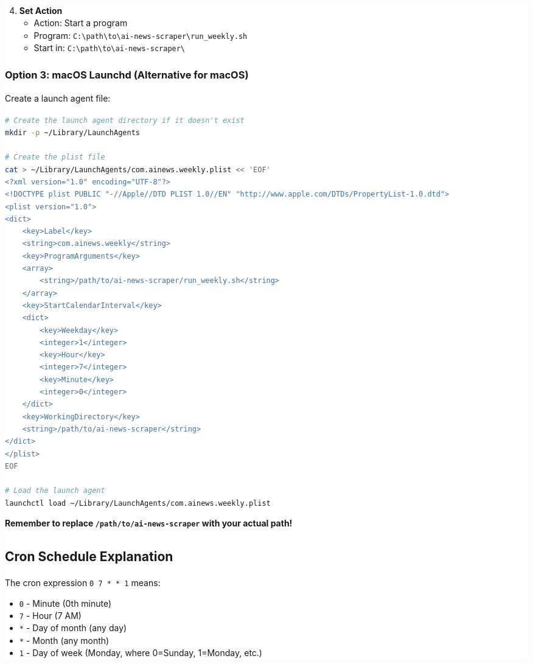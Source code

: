 4. **Set Action**
   - Action: Start a program
   - Program: `C:\path\to\ai-news-scraper\run_weekly.sh`
   - Start in: `C:\path\to\ai-news-scraper\`

### Option 3: macOS Launchd (Alternative for macOS)

Create a launch agent file:

```bash
# Create the launch agent directory if it doesn't exist
mkdir -p ~/Library/LaunchAgents

# Create the plist file
cat > ~/Library/LaunchAgents/com.ainews.weekly.plist << 'EOF'
<?xml version="1.0" encoding="UTF-8"?>
<!DOCTYPE plist PUBLIC "-//Apple//DTD PLIST 1.0//EN" "http://www.apple.com/DTDs/PropertyList-1.0.dtd">
<plist version="1.0">
<dict>
    <key>Label</key>
    <string>com.ainews.weekly</string>
    <key>ProgramArguments</key>
    <array>
        <string>/path/to/ai-news-scraper/run_weekly.sh</string>
    </array>
    <key>StartCalendarInterval</key>
    <dict>
        <key>Weekday</key>
        <integer>1</integer>
        <key>Hour</key>
        <integer>7</integer>
        <key>Minute</key>
        <integer>0</integer>
    </dict>
    <key>WorkingDirectory</key>
    <string>/path/to/ai-news-scraper</string>
</dict>
</plist>
EOF

# Load the launch agent
launchctl load ~/Library/LaunchAgents/com.ainews.weekly.plist
```

**Remember to replace `/path/to/ai-news-scraper` with your actual path!**

## Cron Schedule Explanation

The cron expression `0 7 * * 1` means:
- `0` - Minute (0th minute)
- `7` - Hour (7 AM)
- `*` - Day of month (any day)
- `*` - Month (any month)
- `1` - Day of week (Monday, where 0=Sunday, 1=Monday, etc.)

